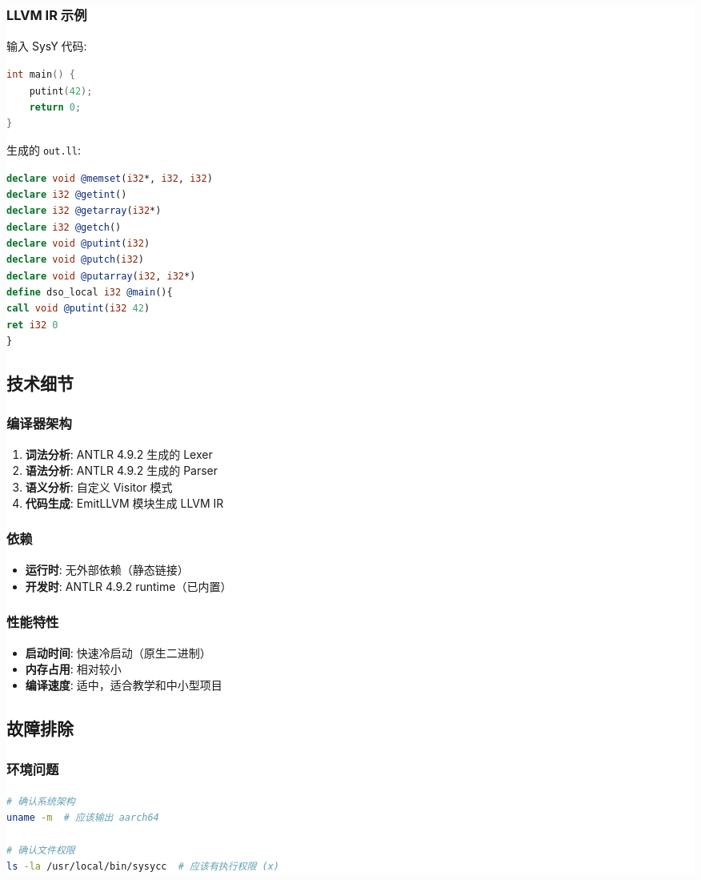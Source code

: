 ### LLVM IR 示例
输入 SysY 代码:
```c
int main() {
    putint(42);
    return 0;
}
```

生成的 `out.ll`:
```llvm
declare void @memset(i32*, i32, i32)
declare i32 @getint()
declare i32 @getarray(i32*)
declare i32 @getch()
declare void @putint(i32)
declare void @putch(i32)
declare void @putarray(i32, i32*)
define dso_local i32 @main(){
call void @putint(i32 42)
ret i32 0
}
```

## 技术细节

### 编译器架构
1. **词法分析**: ANTLR 4.9.2 生成的 Lexer
2. **语法分析**: ANTLR 4.9.2 生成的 Parser  
3. **语义分析**: 自定义 Visitor 模式
4. **代码生成**: EmitLLVM 模块生成 LLVM IR

### 依赖
- **运行时**: 无外部依赖（静态链接）
- **开发时**: ANTLR 4.9.2 runtime（已内置）

### 性能特性
- **启动时间**: 快速冷启动（原生二进制）
- **内存占用**: 相对较小
- **编译速度**: 适中，适合教学和中小型项目

## 故障排除

### 环境问题
```bash
# 确认系统架构
uname -m  # 应该输出 aarch64

# 确认文件权限
ls -la /usr/local/bin/sysycc  # 应该有执行权限 (x)
```
